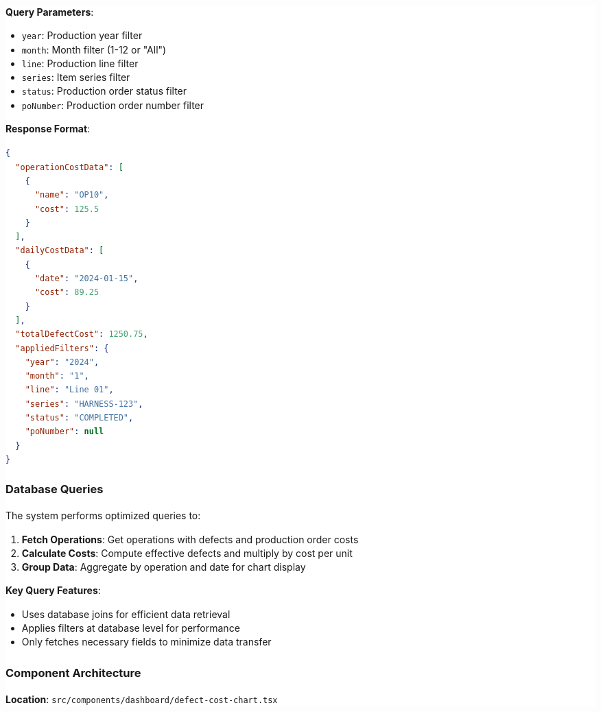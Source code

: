 **Query Parameters**:

- `year`: Production year filter
- `month`: Month filter (1-12 or "All")
- `line`: Production line filter
- `series`: Item series filter
- `status`: Production order status filter
- `poNumber`: Production order number filter

**Response Format**:

```json
{
  "operationCostData": [
    {
      "name": "OP10",
      "cost": 125.5
    }
  ],
  "dailyCostData": [
    {
      "date": "2024-01-15",
      "cost": 89.25
    }
  ],
  "totalDefectCost": 1250.75,
  "appliedFilters": {
    "year": "2024",
    "month": "1",
    "line": "Line 01",
    "series": "HARNESS-123",
    "status": "COMPLETED",
    "poNumber": null
  }
}
```

### Database Queries

The system performs optimized queries to:

1. **Fetch Operations**: Get operations with defects and production order costs
2. **Calculate Costs**: Compute effective defects and multiply by cost per unit
3. **Group Data**: Aggregate by operation and date for chart display

**Key Query Features**:

- Uses database joins for efficient data retrieval
- Applies filters at database level for performance
- Only fetches necessary fields to minimize data transfer

### Component Architecture

**Location**: `src/components/dashboard/defect-cost-chart.tsx`

